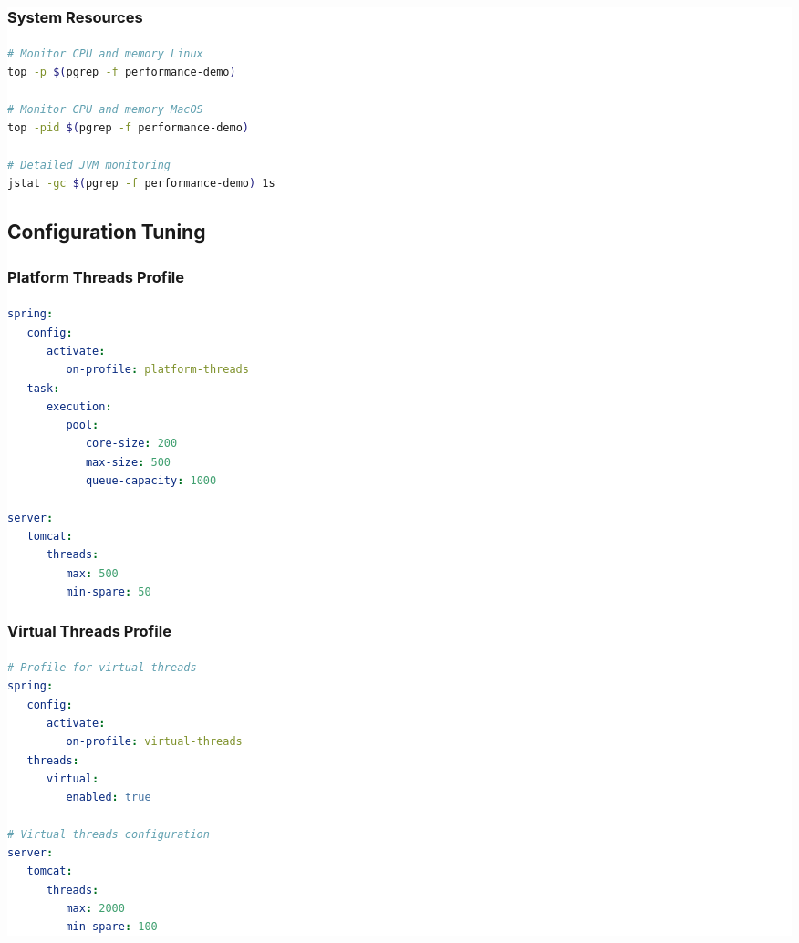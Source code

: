 ### System Resources
```bash
# Monitor CPU and memory Linux
top -p $(pgrep -f performance-demo)

# Monitor CPU and memory MacOS
top -pid $(pgrep -f performance-demo)

# Detailed JVM monitoring
jstat -gc $(pgrep -f performance-demo) 1s
```

## Configuration Tuning

### Platform Threads Profile
```yaml
spring:
   config:
      activate:
         on-profile: platform-threads
   task:
      execution:
         pool:
            core-size: 200
            max-size: 500
            queue-capacity: 1000

server:
   tomcat:
      threads:
         max: 500
         min-spare: 50
```

### Virtual Threads Profile
```yaml
# Profile for virtual threads
spring:
   config:
      activate:
         on-profile: virtual-threads
   threads:
      virtual:
         enabled: true

# Virtual threads configuration
server:
   tomcat:
      threads:
         max: 2000
         min-spare: 100
```
